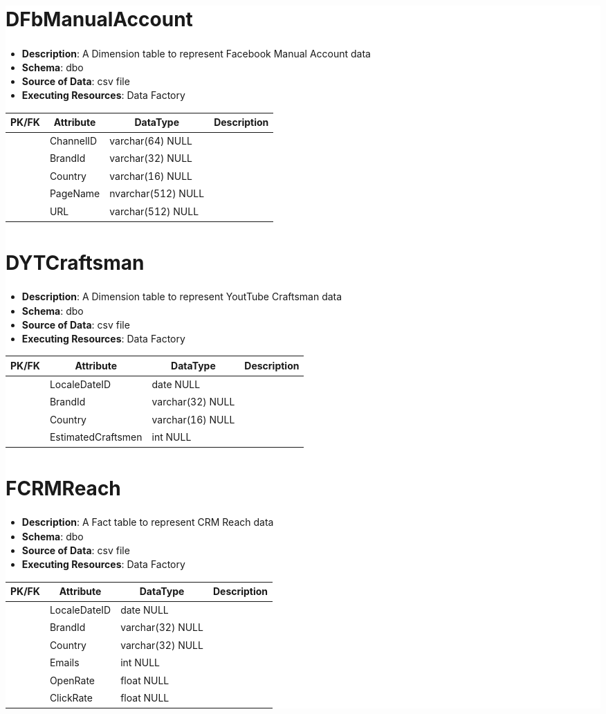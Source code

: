 
# DFbManualAccount

- **Description**: A Dimension table to represent Facebook Manual Account data
- **Schema**: dbo
- **Source of Data**: csv file
- **Executing Resources**: Data Factory

| PK/FK | Attribute | DataType | Description |
| --- | --- | --- | --- |
|	|ChannelID | varchar(64)  NULL|
|	|BrandId|  varchar(32)  NULL|
|	|Country | varchar(16)  NULL|
|	|PageName | nvarchar(512)  NULL|
|	|URL|  varchar(512)  NULL|


# DYTCraftsman

- **Description**: A Dimension table to represent YoutTube Craftsman data
- **Schema**: dbo
- **Source of Data**: csv file
- **Executing Resources**: Data Factory

| PK/FK | Attribute | DataType | Description |
| --- | --- | --- | --- |
| |	LocaleDateID | date NULL|
| |	BrandId | varchar(32)  NULL|
| |	Country | varchar(16)  NULL|
| |	EstimatedCraftsmen | int NULL|


# FCRMReach

- **Description**: A Fact table to represent CRM Reach data
- **Schema**: dbo
- **Source of Data**: csv file
- **Executing Resources**: Data Factory

| PK/FK | Attribute | DataType | Description |
| --- | --- | --- | --- |
| |	LocaleDateID | date NULL |
| |	BrandId | varchar(32)  NULL |
| |	Country| varchar(32)  NULL |
| |	Emails|  int NULL |
| |	OpenRate | float NULL |
| |	ClickRate | float NULL |
